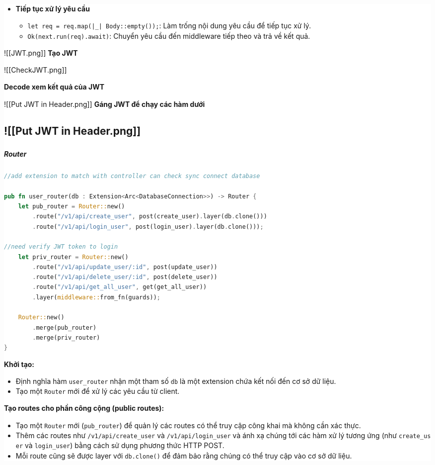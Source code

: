 - **Tiếp tục xử lý yêu cầu**
    
    - `let req = req.map(|_| Body::empty());`: Làm trống nội dung yêu cầu để tiếp tục xử lý.
    - `Ok(next.run(req).await)`: Chuyển yêu cầu đến middleware tiếp theo và trả về kết quả.



![[JWT.png]]
**Tạo JWT**

![[CheckJWT.png]]


 **Decode xem kết quả của JWT**

![[Put JWT in Header.png]]
**Gáng JWT để chạy các hàm dưới**

![[Put JWT in Header.png]]
------------------------------------------------------------------------
##### **Router**
```rust
//add extension to match with controller can check sync connect database

pub fn user_router(db : Extension<Arc<DatabaseConnection>>) -> Router {
	let pub_router = Router::new()
		.route("/v1/api/create_user", post(create_user).layer(db.clone()))
		.route("/v1/api/login_user", post(login_user).layer(db.clone()));
		
//need verify JWT token to login
	let priv_router = Router::new()
		.route("/v1/api/update_user/:id", post(update_user))
		.route("/v1/api/delete_user/:id", post(delete_user))
		.route("/v1/api/get_all_user", get(get_all_user))
		.layer(middleware::from_fn(guards));
		
	Router::new()
		.merge(pub_router)
		.merge(priv_router)
}
```

**Khởi tạo:**

- Định nghĩa hàm `user_router` nhận một tham số `db` là một extension chứa kết nối đến cơ sở dữ liệu.
- Tạo một `Router` mới để xử lý các yêu cầu từ client.

**Tạo routes cho phần công cộng (public routes):**

- Tạo một `Router` mới (`pub_router`) để quản lý các routes có thể truy cập công khai mà không cần xác thực.
- Thêm các routes như `/v1/api/create_user` và `/v1/api/login_user` và ánh xạ chúng tới các hàm xử lý tương ứng (như `create_user` và `login_user`) bằng cách sử dụng phương thức HTTP POST.
- Mỗi route cũng sẽ được layer với `db.clone()` để đảm bảo rằng chúng có thể truy cập vào cơ sở dữ liệu.
